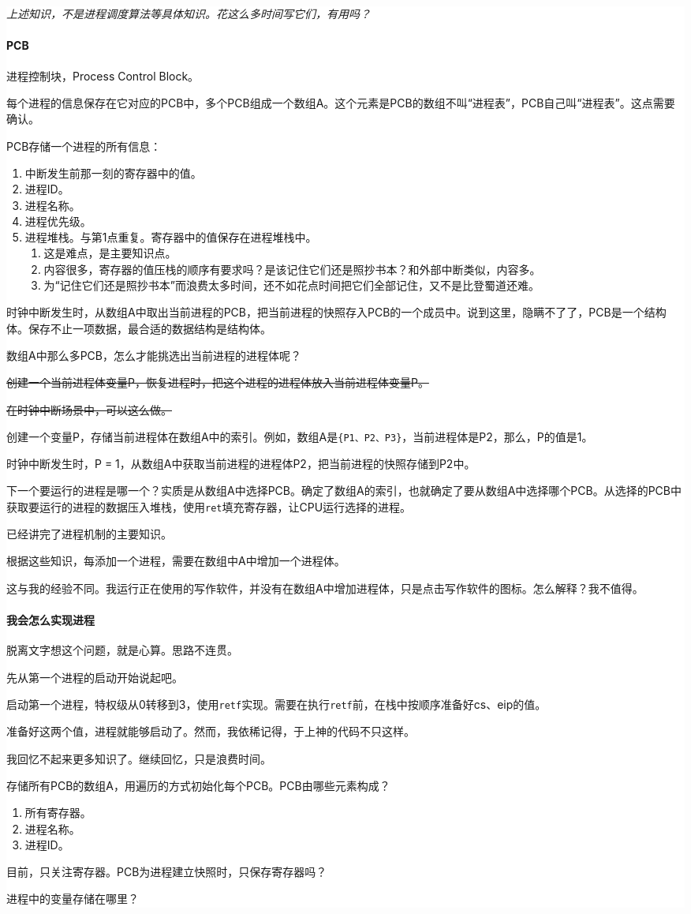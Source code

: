 *上述知识，不是进程调度算法等具体知识。花这么多时间写它们，有用吗？*

#### PCB

进程控制块，Process Control Block。

每个进程的信息保存在它对应的PCB中，多个PCB组成一个数组A。这个元素是PCB的数组不叫“进程表”，PCB自己叫“进程表”。这点需要确认。

PCB存储一个进程的所有信息：

1. 中断发生前那一刻的寄存器中的值。
2. 进程ID。
3. 进程名称。
4. 进程优先级。
5. 进程堆栈。与第1点重复。寄存器中的值保存在进程堆栈中。
   1. 这是难点，是主要知识点。
   2. 内容很多，寄存器的值压栈的顺序有要求吗？是该记住它们还是照抄书本？和外部中断类似，内容多。
   3. 为“记住它们还是照抄书本”而浪费太多时间，还不如花点时间把它们全部记住，又不是比登蜀道还难。

时钟中断发生时，从数组A中取出当前进程的PCB，把当前进程的快照存入PCB的一个成员中。说到这里，隐瞒不了了，PCB是一个结构体。保存不止一项数据，最合适的数据结构是结构体。

数组A中那么多PCB，怎么才能挑选出当前进程的进程体呢？

~~创建一个当前进程体变量P，恢复进程时，把这个进程的进程体放入当前进程体变量P。~~

~~在时钟中断场景中，可以这么做。~~

创建一个变量P，存储当前进程体在数组A中的索引。例如，数组A是`{P1、P2、P3}`，当前进程体是P2，那么，P的值是1。

时钟中断发生时，P = 1，从数组A中获取当前进程的进程体P2，把当前进程的快照存储到P2中。

下一个要运行的进程是哪一个？实质是从数组A中选择PCB。确定了数组A的索引，也就确定了要从数组A中选择哪个PCB。从选择的PCB中获取要运行的进程的数据压入堆栈，使用`ret`填充寄存器，让CPU运行选择的进程。

已经讲完了进程机制的主要知识。

根据这些知识，每添加一个进程，需要在数组中A中增加一个进程体。

这与我的经验不同。我运行正在使用的写作软件，并没有在数组A中增加进程体，只是点击写作软件的图标。怎么解释？我不值得。

#### 我会怎么实现进程

脱离文字想这个问题，就是心算。思路不连贯。

先从第一个进程的启动开始说起吧。

启动第一个进程，特权级从0转移到3，使用`retf`实现。需要在执行`retf`前，在栈中按顺序准备好cs、eip的值。

准备好这两个值，进程就能够启动了。然而，我依稀记得，于上神的代码不只这样。

我回忆不起来更多知识了。继续回忆，只是浪费时间。

存储所有PCB的数组A，用遍历的方式初始化每个PCB。PCB由哪些元素构成？

1. 所有寄存器。
2. 进程名称。
3. 进程ID。

目前，只关注寄存器。PCB为进程建立快照时，只保存寄存器吗？

进程中的变量存储在哪里？
